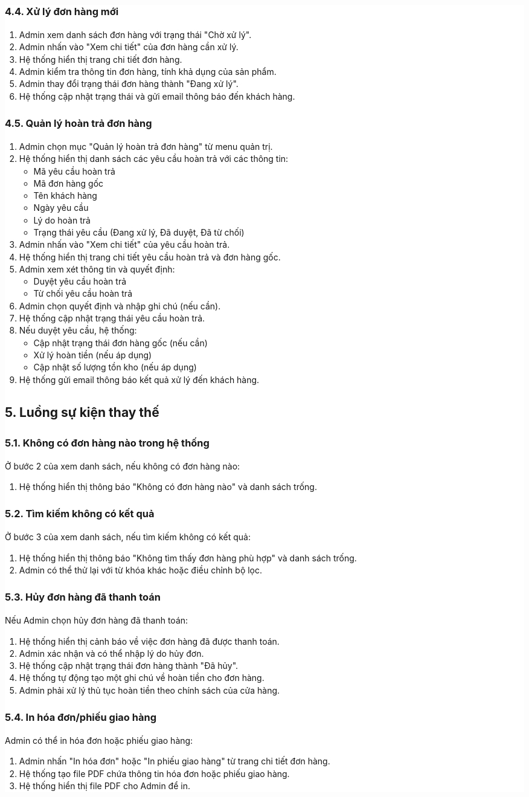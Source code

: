 ### 4.4. Xử lý đơn hàng mới
1. Admin xem danh sách đơn hàng với trạng thái "Chờ xử lý".
2. Admin nhấn vào "Xem chi tiết" của đơn hàng cần xử lý.
3. Hệ thống hiển thị trang chi tiết đơn hàng.
4. Admin kiểm tra thông tin đơn hàng, tính khả dụng của sản phẩm.
5. Admin thay đổi trạng thái đơn hàng thành "Đang xử lý".
6. Hệ thống cập nhật trạng thái và gửi email thông báo đến khách hàng.

### 4.5. Quản lý hoàn trả đơn hàng
1. Admin chọn mục "Quản lý hoàn trả đơn hàng" từ menu quản trị.
2. Hệ thống hiển thị danh sách các yêu cầu hoàn trả với các thông tin:
   - Mã yêu cầu hoàn trả
   - Mã đơn hàng gốc
   - Tên khách hàng
   - Ngày yêu cầu
   - Lý do hoàn trả
   - Trạng thái yêu cầu (Đang xử lý, Đã duyệt, Đã từ chối)
3. Admin nhấn vào "Xem chi tiết" của yêu cầu hoàn trả.
4. Hệ thống hiển thị trang chi tiết yêu cầu hoàn trả và đơn hàng gốc.
5. Admin xem xét thông tin và quyết định:
   - Duyệt yêu cầu hoàn trả
   - Từ chối yêu cầu hoàn trả
6. Admin chọn quyết định và nhập ghi chú (nếu cần).
7. Hệ thống cập nhật trạng thái yêu cầu hoàn trả.
8. Nếu duyệt yêu cầu, hệ thống:
   - Cập nhật trạng thái đơn hàng gốc (nếu cần)
   - Xử lý hoàn tiền (nếu áp dụng)
   - Cập nhật số lượng tồn kho (nếu áp dụng)
9. Hệ thống gửi email thông báo kết quả xử lý đến khách hàng.

## 5. Luồng sự kiện thay thế
### 5.1. Không có đơn hàng nào trong hệ thống
Ở bước 2 của xem danh sách, nếu không có đơn hàng nào:
1. Hệ thống hiển thị thông báo "Không có đơn hàng nào" và danh sách trống.

### 5.2. Tìm kiếm không có kết quả
Ở bước 3 của xem danh sách, nếu tìm kiếm không có kết quả:
1. Hệ thống hiển thị thông báo "Không tìm thấy đơn hàng phù hợp" và danh sách trống.
2. Admin có thể thử lại với từ khóa khác hoặc điều chỉnh bộ lọc.

### 5.3. Hủy đơn hàng đã thanh toán
Nếu Admin chọn hủy đơn hàng đã thanh toán:
1. Hệ thống hiển thị cảnh báo về việc đơn hàng đã được thanh toán.
2. Admin xác nhận và có thể nhập lý do hủy đơn.
3. Hệ thống cập nhật trạng thái đơn hàng thành "Đã hủy".
4. Hệ thống tự động tạo một ghi chú về hoàn tiền cho đơn hàng.
5. Admin phải xử lý thủ tục hoàn tiền theo chính sách của cửa hàng.

### 5.4. In hóa đơn/phiếu giao hàng
Admin có thể in hóa đơn hoặc phiếu giao hàng:
1. Admin nhấn "In hóa đơn" hoặc "In phiếu giao hàng" từ trang chi tiết đơn hàng.
2. Hệ thống tạo file PDF chứa thông tin hóa đơn hoặc phiếu giao hàng.
3. Hệ thống hiển thị file PDF cho Admin để in.
